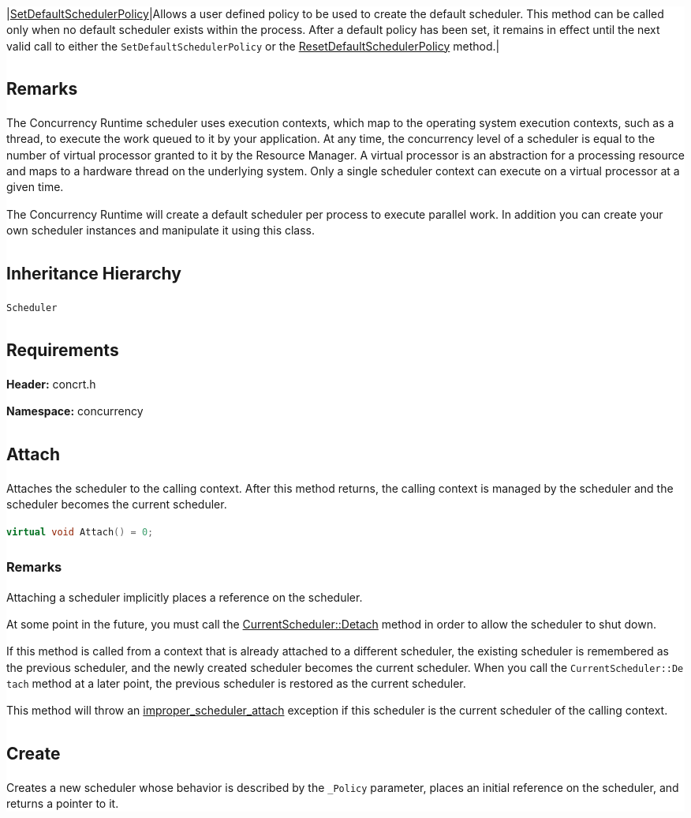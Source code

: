 |[SetDefaultSchedulerPolicy](#setdefaultschedulerpolicy)|Allows a user defined policy to be used to create the default scheduler. This method can be called only when no default scheduler exists within the process. After a default policy has been set, it remains in effect until the next valid call to either the `SetDefaultSchedulerPolicy` or the [ResetDefaultSchedulerPolicy](#resetdefaultschedulerpolicy) method.|

## Remarks

The Concurrency Runtime scheduler uses execution contexts, which map to the operating system execution contexts, such as a thread, to execute the work queued to it by your application. At any time, the concurrency level of a scheduler is equal to the number of virtual processor granted to it by the Resource Manager. A virtual processor is an abstraction for a processing resource and maps to a hardware thread on the underlying system. Only a single scheduler context can execute on a virtual processor at a given time.

The Concurrency Runtime will create a default scheduler per process to execute parallel work. In addition you can create your own scheduler instances and manipulate it using this class.

## Inheritance Hierarchy

`Scheduler`

## Requirements

**Header:** concrt.h

**Namespace:** concurrency

## <a name="attach"></a> Attach

Attaches the scheduler to the calling context. After this method returns, the calling context is managed by the scheduler and the scheduler becomes the current scheduler.

```cpp
virtual void Attach() = 0;
```

### Remarks

Attaching a scheduler implicitly places a reference on the scheduler.

At some point in the future, you must call the [CurrentScheduler::Detach](currentscheduler-class.md#detach) method in order to allow the scheduler to shut down.

If this method is called from a context that is already attached to a different scheduler, the existing scheduler is remembered as the previous scheduler, and the newly created scheduler becomes the current scheduler. When you call the `CurrentScheduler::Detach` method at a later point, the previous scheduler is restored as the current scheduler.

This method will throw an [improper_scheduler_attach](improper-scheduler-attach-class.md) exception if this scheduler is the current scheduler of the calling context.

## <a name="create"></a> Create

Creates a new scheduler whose behavior is described by the `_Policy` parameter, places an initial reference on the scheduler, and returns a pointer to it.
